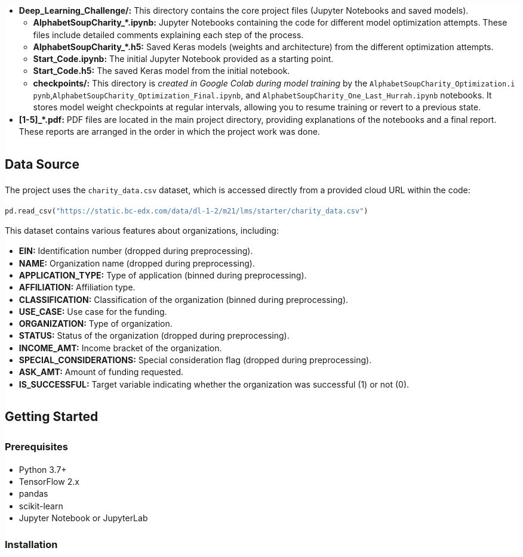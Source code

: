 *   **Deep_Learning_Challenge/:**  This directory contains the core project files (Jupyter Notebooks and saved models).
    *   **AlphabetSoupCharity_*.ipynb:**  Jupyter Notebooks containing the code for different model optimization attempts.  These files include detailed comments explaining each step of the process.
    *   **AlphabetSoupCharity_*.h5:** Saved Keras models (weights and architecture) from the different optimization attempts.
    *   **Start_Code.ipynb:** The initial Jupyter Notebook provided as a starting point.
    *   **Start_Code.h5:** The saved Keras model from the initial notebook.
    *   **checkpoints/:**  This directory is *created in Google Colab during model training* by the `AlphabetSoupCharity_Optimization.ipynb`,`AlphabetSoupCharity_Optimization_Final.ipynb`, and `AlphabetSoupCharity_One_Last_Hurrah.ipynb` notebooks. It stores model weight checkpoints at regular intervals, allowing you to resume training or revert to a previous state.
*  **[1-5]_*.pdf:** PDF files are located in the main project directory, providing explanations of the notebooks and a final report.  These reports are arranged in the order in which the project work was done.

## Data Source

The project uses the `charity_data.csv` dataset, which is accessed directly from a provided cloud URL within the code:

```python
pd.read_csv("https://static.bc-edx.com/data/dl-1-2/m21/lms/starter/charity_data.csv")
```

This dataset contains various features about organizations, including:

*   **EIN:** Identification number (dropped during preprocessing).
*   **NAME:** Organization name (dropped during preprocessing).
*   **APPLICATION_TYPE:** Type of application (binned during preprocessing).
*   **AFFILIATION:** Affiliation type.
*   **CLASSIFICATION:** Classification of the organization (binned during preprocessing).
*   **USE_CASE:** Use case for the funding.
*   **ORGANIZATION:** Type of organization.
*   **STATUS:** Status of the organization (dropped during preprocessing).
*   **INCOME_AMT:** Income bracket of the organization.
*   **SPECIAL_CONSIDERATIONS:** Special consideration flag (dropped during preprocessing).
*   **ASK_AMT:** Amount of funding requested.
*   **IS_SUCCESSFUL:**  Target variable indicating whether the organization was successful (1) or not (0).

## Getting Started

### Prerequisites

*   Python 3.7+
*   TensorFlow 2.x
*   pandas
*   scikit-learn
* Jupyter Notebook or JupyterLab

### Installation
